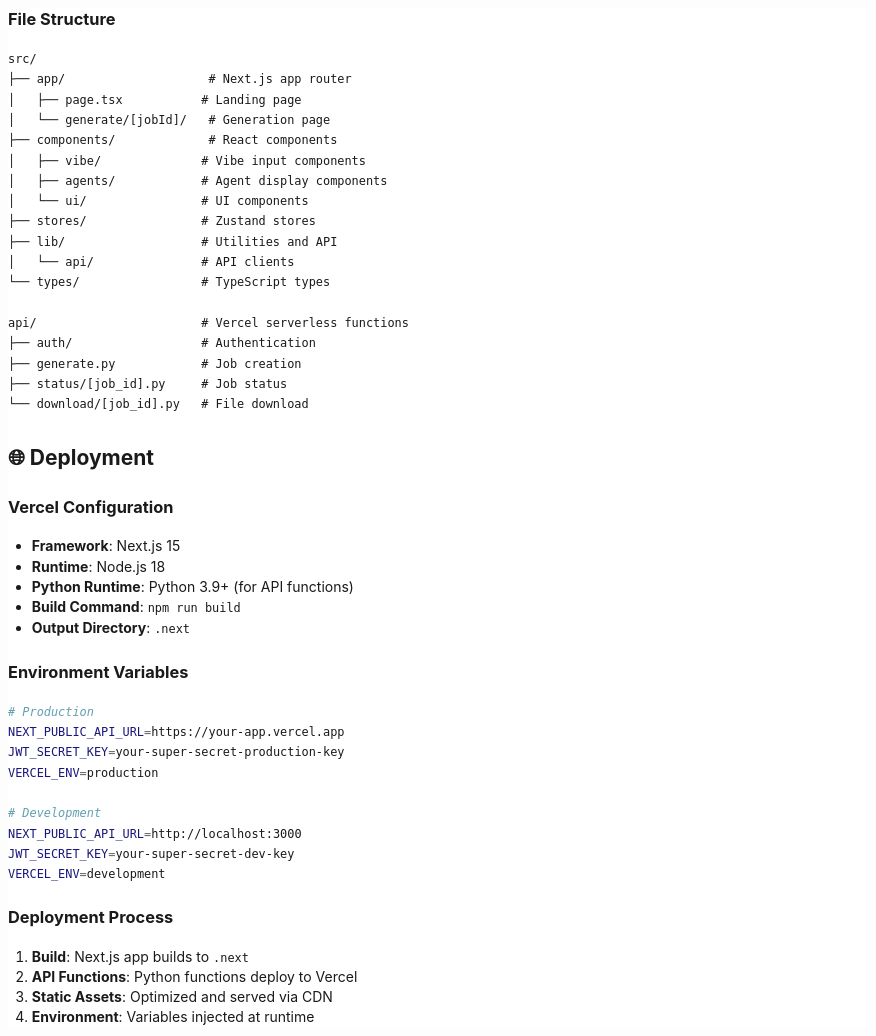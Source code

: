 ### File Structure
```
src/
├── app/                    # Next.js app router
│   ├── page.tsx           # Landing page
│   └── generate/[jobId]/   # Generation page
├── components/             # React components
│   ├── vibe/              # Vibe input components
│   ├── agents/            # Agent display components
│   └── ui/                # UI components
├── stores/                # Zustand stores
├── lib/                   # Utilities and API
│   └── api/               # API clients
└── types/                 # TypeScript types

api/                       # Vercel serverless functions
├── auth/                  # Authentication
├── generate.py            # Job creation
├── status/[job_id].py     # Job status
└── download/[job_id].py   # File download
```

## 🌐 Deployment

### Vercel Configuration
- **Framework**: Next.js 15
- **Runtime**: Node.js 18
- **Python Runtime**: Python 3.9+ (for API functions)
- **Build Command**: `npm run build`
- **Output Directory**: `.next`

### Environment Variables
```bash
# Production
NEXT_PUBLIC_API_URL=https://your-app.vercel.app
JWT_SECRET_KEY=your-super-secret-production-key
VERCEL_ENV=production

# Development
NEXT_PUBLIC_API_URL=http://localhost:3000
JWT_SECRET_KEY=your-super-secret-dev-key
VERCEL_ENV=development
```

### Deployment Process
1. **Build**: Next.js app builds to `.next`
2. **API Functions**: Python functions deploy to Vercel
3. **Static Assets**: Optimized and served via CDN
4. **Environment**: Variables injected at runtime
